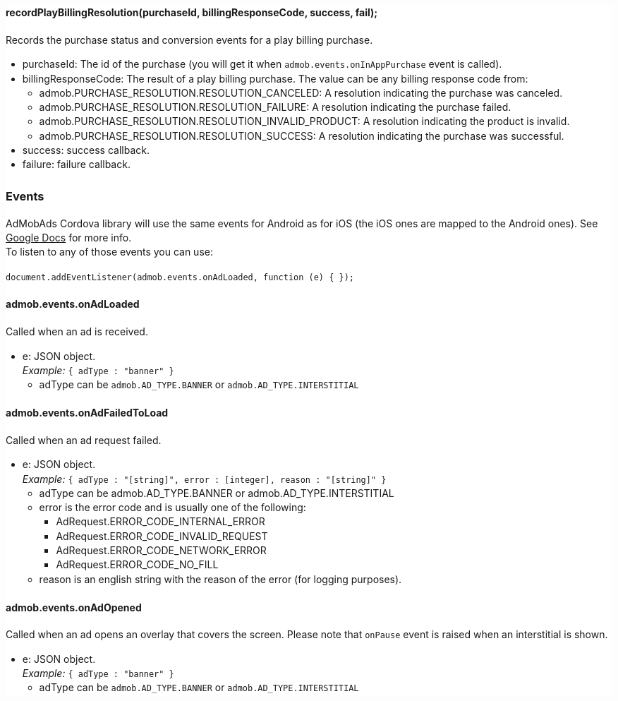 #### recordPlayBillingResolution(purchaseId, billingResponseCode, success, fail);
Records the purchase status and conversion events for a play billing purchase.

* purchaseId: The id of the purchase (you will get it when `admob.events.onInAppPurchase` event is called).
* billingResponseCode: The result of a play billing purchase. The value can be any billing response code from:
  * admob.PURCHASE_RESOLUTION.RESOLUTION_CANCELED: A resolution indicating the purchase was canceled.
  * admob.PURCHASE_RESOLUTION.RESOLUTION_FAILURE: A resolution indicating the purchase failed.
  * admob.PURCHASE_RESOLUTION.RESOLUTION_INVALID_PRODUCT: A resolution indicating the product is invalid.
  * admob.PURCHASE_RESOLUTION.RESOLUTION_SUCCESS: A resolution indicating the purchase was successful.
* success: success callback.
* failure: failure callback.
    
### Events
AdMobAds Cordova library will use the same events for Android as for iOS (the iOS ones are mapped to the Android ones). See [Google Docs](https://developers.google.com/mobile-ads-sdk/docs/admob/android/banner#adlistener) for more info.  
To listen to any of those events you can use:

    document.addEventListener(admob.events.onAdLoaded, function (e) { });
    
#### admob.events.onAdLoaded
Called when an ad is received.

* e: JSON object.  
*Example:* `{ adType : "banner" }`  
  * adType can be `admob.AD_TYPE.BANNER` or `admob.AD_TYPE.INTERSTITIAL`

#### admob.events.onAdFailedToLoad
Called when an ad request failed.

* e: JSON object.  
*Example:* `{ adType : "[string]", error : [integer], reason : "[string]" }`
  * adType can be admob.AD_TYPE.BANNER or admob.AD_TYPE.INTERSTITIAL
  * error is the error code and is usually one of the following:
    * AdRequest.ERROR_CODE_INTERNAL_ERROR
    * AdRequest.ERROR_CODE_INVALID_REQUEST
    * AdRequest.ERROR_CODE_NETWORK_ERROR
    * AdRequest.ERROR_CODE_NO_FILL
  * reason is an english string with the reason of the error (for logging purposes).
      
#### admob.events.onAdOpened
Called when an ad opens an overlay that covers the screen.
Please note that `onPause` event is raised when an interstitial is shown.

* e: JSON object.  
*Example:* `{ adType : "banner" }`  
  * adType can be `admob.AD_TYPE.BANNER` or `admob.AD_TYPE.INTERSTITIAL`
      